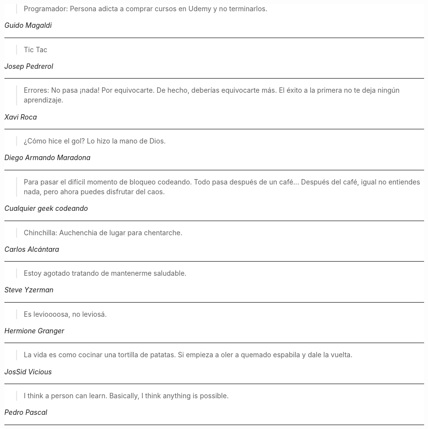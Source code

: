 > Programador: Persona adicta a comprar cursos en Udemy y no terminarlos.

 *Guido Magaldi*

-------

> Tic Tac

 *Josep Pedrerol*

-------

> Errores: No pasa ¡nada! Por equivocarte. De hecho, deberías equivocarte más. El éxito a la primera no te deja ningún aprendizaje.

 *Xavi Roca*

-------

> ¿Cómo hice el gol? Lo hizo la mano de Dios.

*Diego Armando Maradona*

-------

> Para pasar el difícil momento de bloqueo codeando. Todo pasa después de un café... Después del café, igual no entiendes nada, pero ahora puedes disfrutar del caos.

 *Cualquier geek codeando*

-------

> Chinchilla: Auchenchia de lugar para chentarche.

 *Carlos Alcántara*

-------

> Estoy agotado tratando de mantenerme saludable.

*Steve Yzerman*

-------

> Es levioooosa, no leviosá.

*Hermione Granger*

-------

> La vida es como cocinar una tortilla de patatas. Si empieza a oler a quemado espabila y dale la vuelta.

*JosSid Vicious*

-------
> I think a person can learn. Basically, I think anything is possible.

*Pedro Pascal*

--------------
